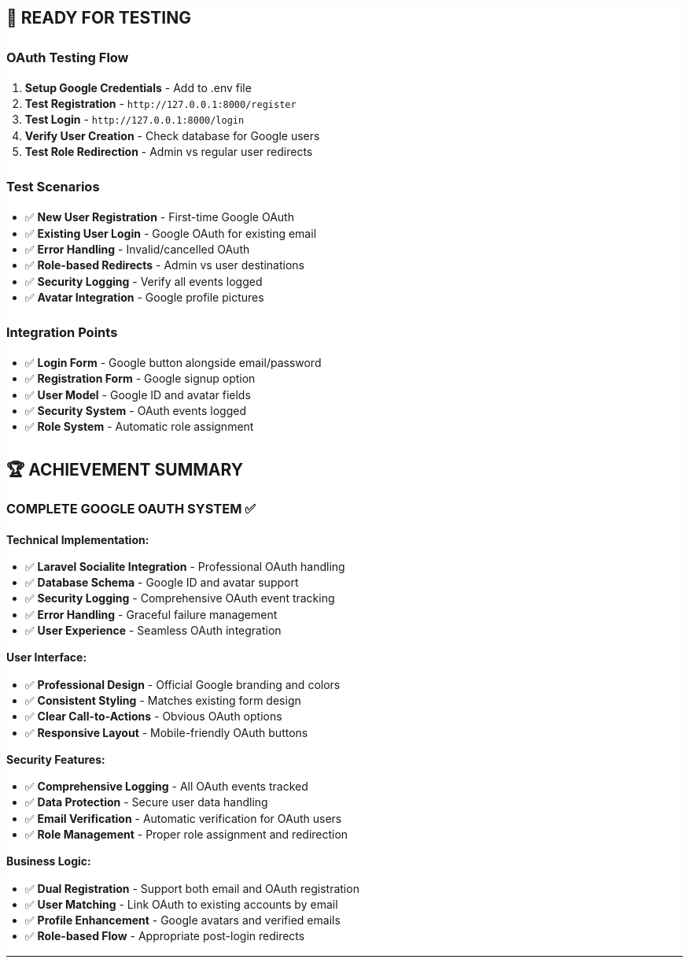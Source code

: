 ## 🚀 **READY FOR TESTING**

### **OAuth Testing Flow**
1. **Setup Google Credentials** - Add to .env file
2. **Test Registration** - `http://127.0.0.1:8000/register`
3. **Test Login** - `http://127.0.0.1:8000/login`
4. **Verify User Creation** - Check database for Google users
5. **Test Role Redirection** - Admin vs regular user redirects

### **Test Scenarios**
- ✅ **New User Registration** - First-time Google OAuth
- ✅ **Existing User Login** - Google OAuth for existing email
- ✅ **Error Handling** - Invalid/cancelled OAuth
- ✅ **Role-based Redirects** - Admin vs user destinations
- ✅ **Security Logging** - Verify all events logged
- ✅ **Avatar Integration** - Google profile pictures

### **Integration Points**
- ✅ **Login Form** - Google button alongside email/password
- ✅ **Registration Form** - Google signup option
- ✅ **User Model** - Google ID and avatar fields
- ✅ **Security System** - OAuth events logged
- ✅ **Role System** - Automatic role assignment

## 🏆 **ACHIEVEMENT SUMMARY**

### **COMPLETE GOOGLE OAUTH SYSTEM** ✅

**Technical Implementation:**
- ✅ **Laravel Socialite Integration** - Professional OAuth handling
- ✅ **Database Schema** - Google ID and avatar support
- ✅ **Security Logging** - Comprehensive OAuth event tracking
- ✅ **Error Handling** - Graceful failure management
- ✅ **User Experience** - Seamless OAuth integration

**User Interface:**
- ✅ **Professional Design** - Official Google branding and colors
- ✅ **Consistent Styling** - Matches existing form design
- ✅ **Clear Call-to-Actions** - Obvious OAuth options
- ✅ **Responsive Layout** - Mobile-friendly OAuth buttons

**Security Features:**
- ✅ **Comprehensive Logging** - All OAuth events tracked
- ✅ **Data Protection** - Secure user data handling
- ✅ **Email Verification** - Automatic verification for OAuth users
- ✅ **Role Management** - Proper role assignment and redirection

**Business Logic:**
- ✅ **Dual Registration** - Support both email and OAuth registration
- ✅ **User Matching** - Link OAuth to existing accounts by email
- ✅ **Profile Enhancement** - Google avatars and verified emails
- ✅ **Role-based Flow** - Appropriate post-login redirects

---